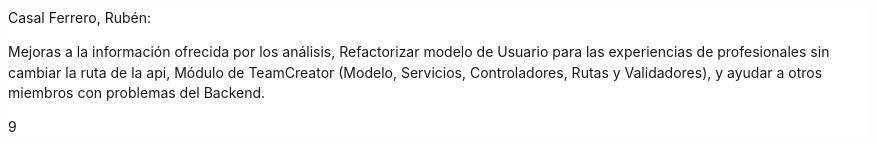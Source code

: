 Casal Ferrero, Rubén:

Mejoras a la información ofrecida por los análisis, Refactorizar modelo de Usuario para las experiencias de profesionales sin cambiar la ruta de la api, Módulo de TeamCreator (Modelo, Servicios, Controladores, Rutas y Validadores), y ayudar a otros miembros con problemas del Backend.

9

